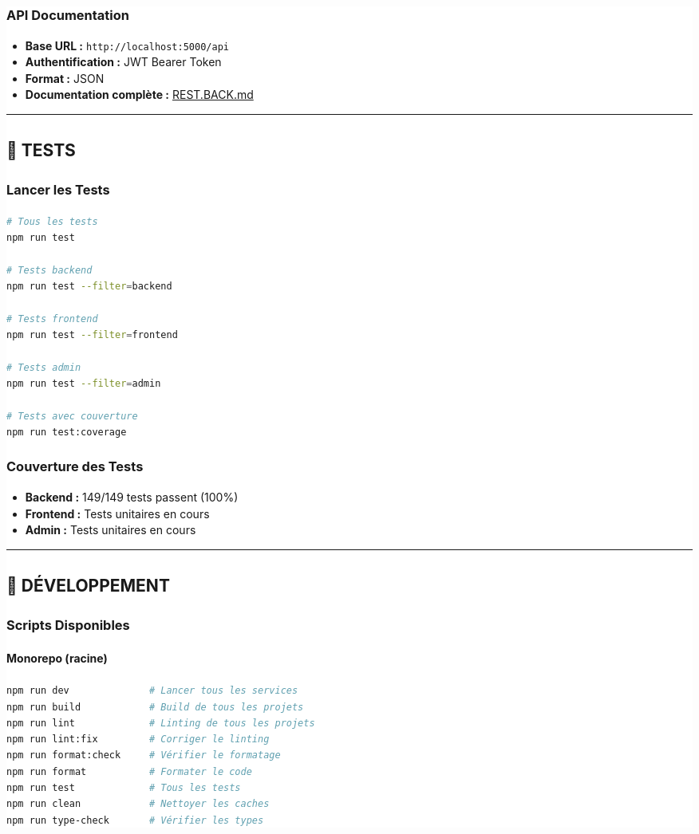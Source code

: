 ### **API Documentation**

- **Base URL :** `http://localhost:5000/api`
- **Authentification :** JWT Bearer Token
- **Format :** JSON
- **Documentation complète :** [REST.BACK.md](REST.BACK.md)

---

## 🧪 **TESTS**

### **Lancer les Tests**

```bash
# Tous les tests
npm run test

# Tests backend
npm run test --filter=backend

# Tests frontend
npm run test --filter=frontend

# Tests admin
npm run test --filter=admin

# Tests avec couverture
npm run test:coverage
```

### **Couverture des Tests**

- **Backend :** 149/149 tests passent (100%)
- **Frontend :** Tests unitaires en cours
- **Admin :** Tests unitaires en cours

---

## 🔧 **DÉVELOPPEMENT**

### **Scripts Disponibles**

#### **Monorepo (racine)**

```bash
npm run dev              # Lancer tous les services
npm run build            # Build de tous les projets
npm run lint             # Linting de tous les projets
npm run lint:fix         # Corriger le linting
npm run format:check     # Vérifier le formatage
npm run format           # Formater le code
npm run test             # Tous les tests
npm run clean            # Nettoyer les caches
npm run type-check       # Vérifier les types
```
